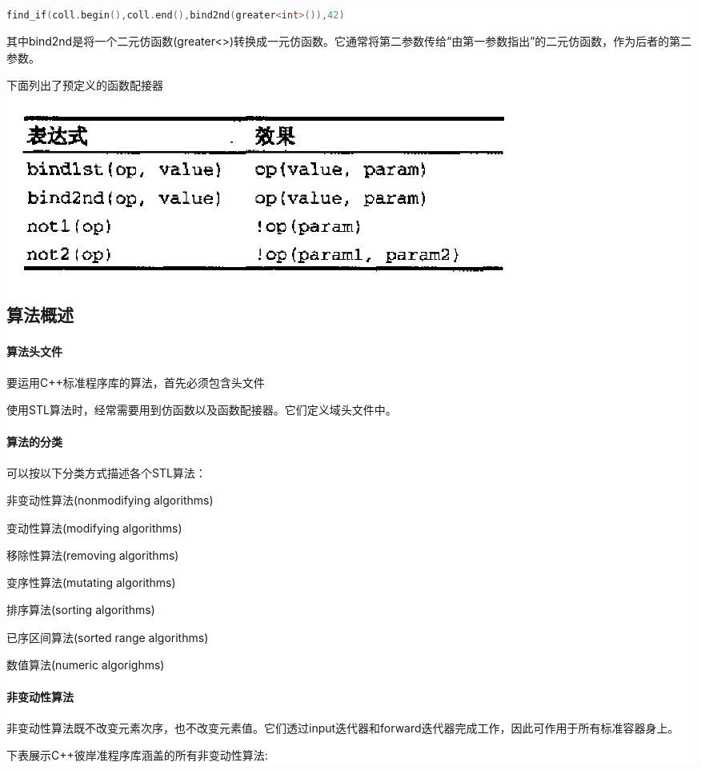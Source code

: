 ```c++
find_if(coll.begin(),coll.end(),bind2nd(greater<int>()),42)
```

其中bind2nd是将一个二元仿函数(greater<>)转换成一元仿函数。它通常将第二参数传给“由第一参数指出”的二元仿函数，作为后者的第二参数。

下面列出了预定义的函数配接器

![](./STL_img\8_6.png)

## 算法概述

#### **算法头文件**

要运用C++标准程序库的算法，首先必须包含头文件<algorithm>

使用STL算法时，经常需要用到仿函数以及函数配接器。它们定义域<functional>头文件中。

 

 

#### **算法的分类**

可以按以下分类方式描述各个STL算法：

非变动性算法(nonmodifying algorithms)

变动性算法(modifying algorithms)

移除性算法(removing algorithms)

变序性算法(mutating algorithms)

排序算法(sorting algorithms)

已序区间算法(sorted range algorithms)

数值算法(numeric algorighms)

 

#### **非变动性算法**

非变动性算法既不改变元素次序，也不改变元素值。它们透过input迭代器和forward迭代器完成工作，因此可作用于所有标准容器身上。

下表展示C++彼岸准程序库涵盖的所有非变动性算法:
